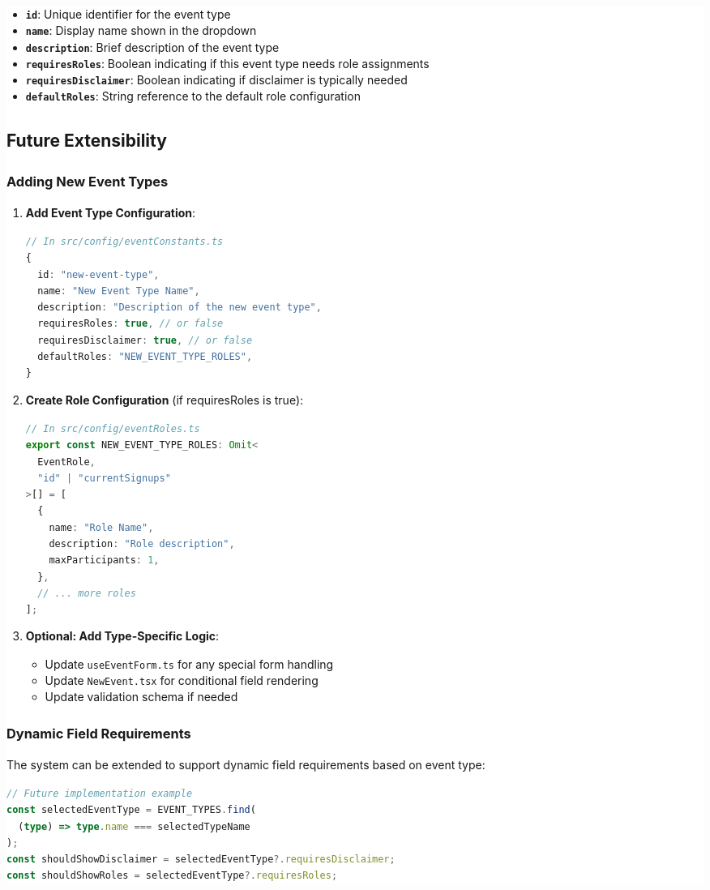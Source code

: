 - **`id`**: Unique identifier for the event type
- **`name`**: Display name shown in the dropdown
- **`description`**: Brief description of the event type
- **`requiresRoles`**: Boolean indicating if this event type needs role assignments
- **`requiresDisclaimer`**: Boolean indicating if disclaimer is typically needed
- **`defaultRoles`**: String reference to the default role configuration

## Future Extensibility

### Adding New Event Types

1. **Add Event Type Configuration**:

   ```typescript
   // In src/config/eventConstants.ts
   {
     id: "new-event-type",
     name: "New Event Type Name",
     description: "Description of the new event type",
     requiresRoles: true, // or false
     requiresDisclaimer: true, // or false
     defaultRoles: "NEW_EVENT_TYPE_ROLES",
   }
   ```

2. **Create Role Configuration** (if requiresRoles is true):

   ```typescript
   // In src/config/eventRoles.ts
   export const NEW_EVENT_TYPE_ROLES: Omit<
     EventRole,
     "id" | "currentSignups"
   >[] = [
     {
       name: "Role Name",
       description: "Role description",
       maxParticipants: 1,
     },
     // ... more roles
   ];
   ```

3. **Optional: Add Type-Specific Logic**:
   - Update `useEventForm.ts` for any special form handling
   - Update `NewEvent.tsx` for conditional field rendering
   - Update validation schema if needed

### Dynamic Field Requirements

The system can be extended to support dynamic field requirements based on event type:

```typescript
// Future implementation example
const selectedEventType = EVENT_TYPES.find(
  (type) => type.name === selectedTypeName
);
const shouldShowDisclaimer = selectedEventType?.requiresDisclaimer;
const shouldShowRoles = selectedEventType?.requiresRoles;
```
